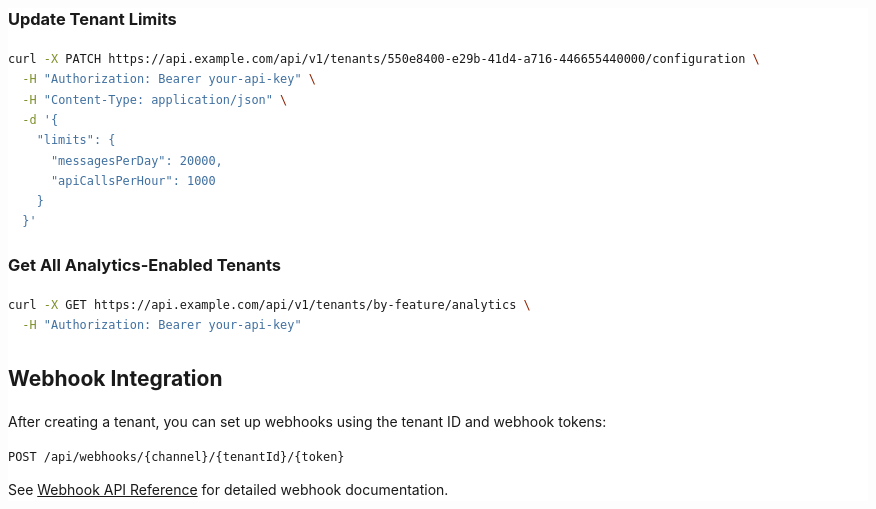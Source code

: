 ### Update Tenant Limits

```bash
curl -X PATCH https://api.example.com/api/v1/tenants/550e8400-e29b-41d4-a716-446655440000/configuration \
  -H "Authorization: Bearer your-api-key" \
  -H "Content-Type: application/json" \
  -d '{
    "limits": {
      "messagesPerDay": 20000,
      "apiCallsPerHour": 1000
    }
  }'
```

### Get All Analytics-Enabled Tenants

```bash
curl -X GET https://api.example.com/api/v1/tenants/by-feature/analytics \
  -H "Authorization: Bearer your-api-key"
```

## Webhook Integration

After creating a tenant, you can set up webhooks using the tenant ID and webhook tokens:

```
POST /api/webhooks/{channel}/{tenantId}/{token}
```

See [Webhook API Reference](webhooks.md) for detailed webhook documentation.
